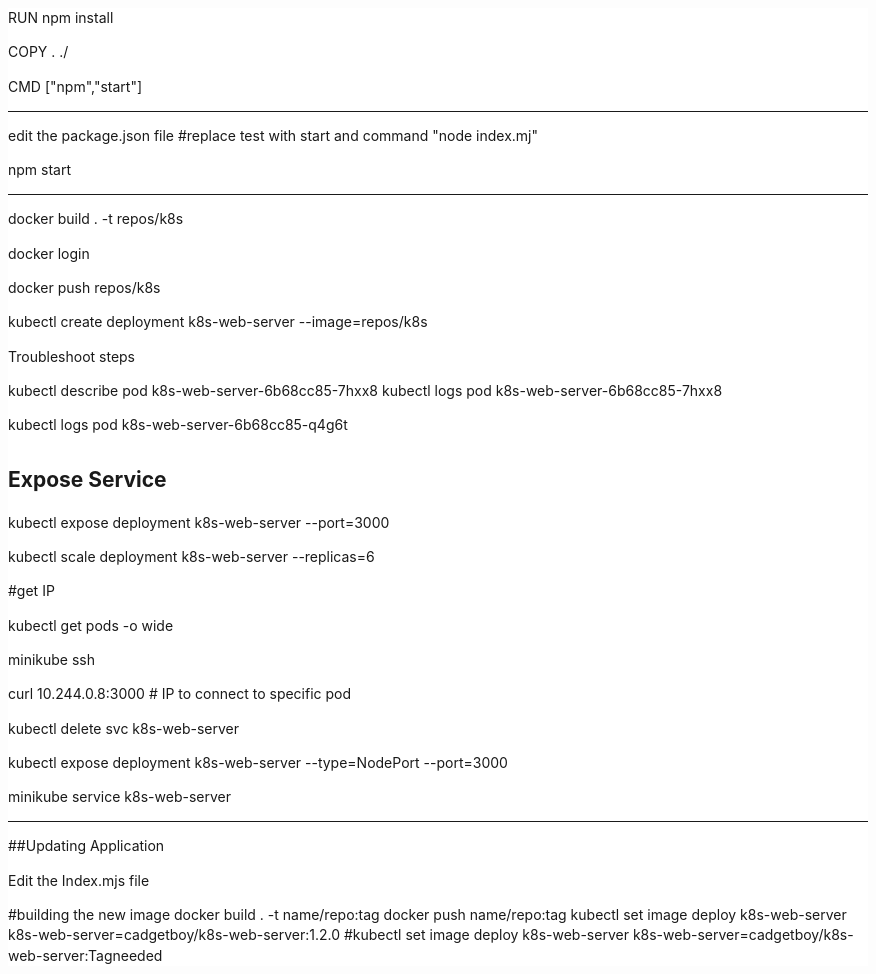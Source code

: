 RUN npm install

COPY . ./

CMD ["npm","start"]


-----------------------------

edit the package.json file 
#replace test with start and command "node index.mj"

npm start 


----------------------------

docker build . -t repos/k8s 

docker login 

docker push repos/k8s 


kubectl create deployment k8s-web-server --image=repos/k8s

Troubleshoot steps 

kubectl describe pod k8s-web-server-6b68cc85-7hxx8
kubectl logs pod k8s-web-server-6b68cc85-7hxx8  

kubectl logs pod k8s-web-server-6b68cc85-q4g6t 


## Expose Service 

kubectl expose deployment k8s-web-server --port=3000 

kubectl scale deployment k8s-web-server --replicas=6 

#get IP 

kubectl get pods  -o wide 

minikube ssh 


curl 10.244.0.8:3000 # IP to connect to specific pod 

kubectl delete svc k8s-web-server 

kubectl expose deployment k8s-web-server --type=NodePort --port=3000 

minikube service k8s-web-server 

____________________________________________________________________________________________

##Updating Application 

Edit the Index.mjs file 

#building the new image
docker build . -t name/repo:tag
docker push name/repo:tag 
kubectl set image deploy k8s-web-server k8s-web-server=cadgetboy/k8s-web-server:1.2.0
#kubectl set image deploy k8s-web-server k8s-web-server=cadgetboy/k8s-web-server:Tagneeded
